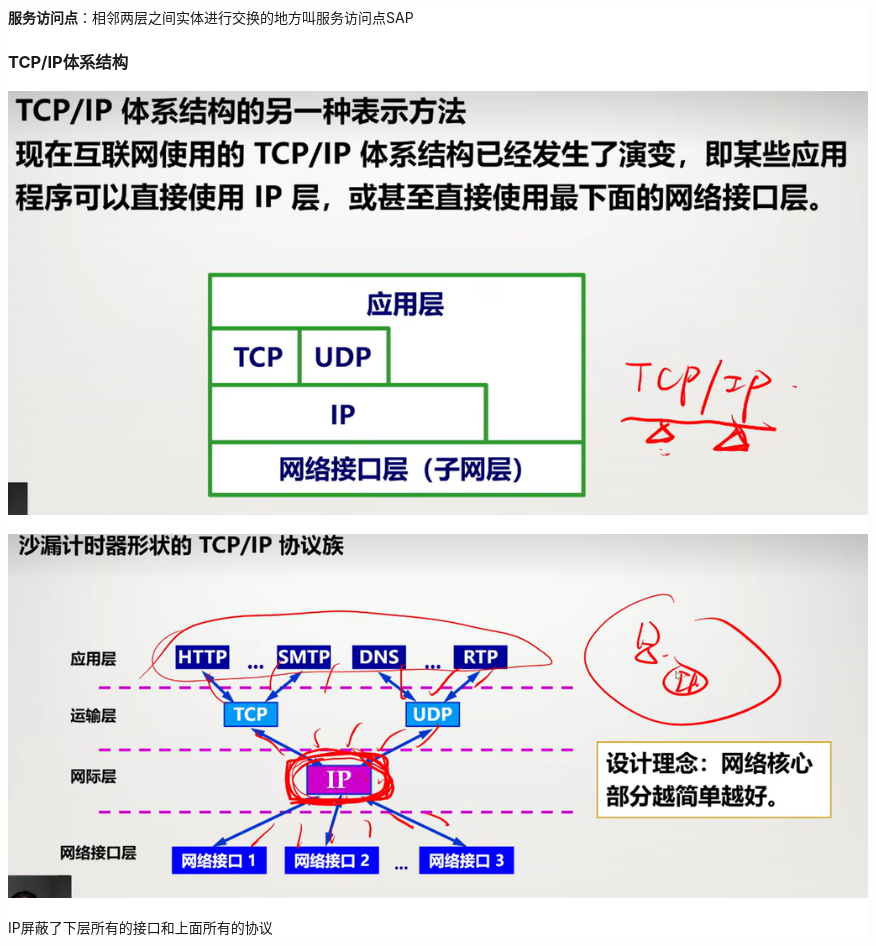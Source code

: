 **服务访问点**：相邻两层之间实体进行交换的地方叫服务访问点SAP



### TCP/IP体系结构

![image-20240706155842129](Typara用到的图片/image-20240706155842129.png)



![image-20240706155752912](Typara用到的图片/image-20240706155752912.png)

IP屏蔽了下层所有的接口和上面所有的协议
